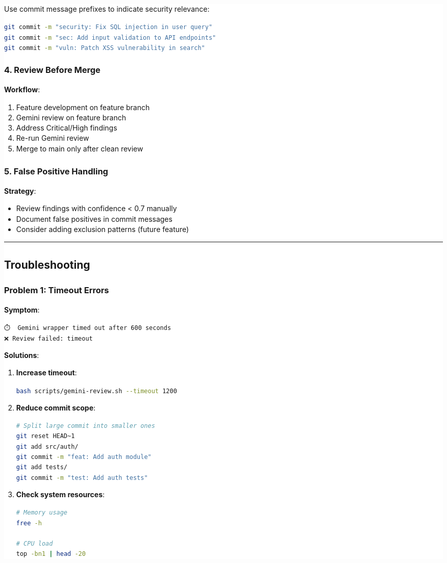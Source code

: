 Use commit message prefixes to indicate security relevance:

```bash
git commit -m "security: Fix SQL injection in user query"
git commit -m "sec: Add input validation to API endpoints"
git commit -m "vuln: Patch XSS vulnerability in search"
```

### 4. Review Before Merge

**Workflow**:
1. Feature development on feature branch
2. Gemini review on feature branch
3. Address Critical/High findings
4. Re-run Gemini review
5. Merge to main only after clean review

### 5. False Positive Handling

**Strategy**:
- Review findings with confidence < 0.7 manually
- Document false positives in commit messages
- Consider adding exclusion patterns (future feature)

---

## Troubleshooting

### Problem 1: Timeout Errors

**Symptom**:
```
⏱️  Gemini wrapper timed out after 600 seconds
❌ Review failed: timeout
```

**Solutions**:
1. **Increase timeout**:
   ```bash
   bash scripts/gemini-review.sh --timeout 1200
   ```

2. **Reduce commit scope**:
   ```bash
   # Split large commit into smaller ones
   git reset HEAD~1
   git add src/auth/
   git commit -m "feat: Add auth module"
   git add tests/
   git commit -m "test: Add auth tests"
   ```

3. **Check system resources**:
   ```bash
   # Memory usage
   free -h

   # CPU load
   top -bn1 | head -20
   ```
